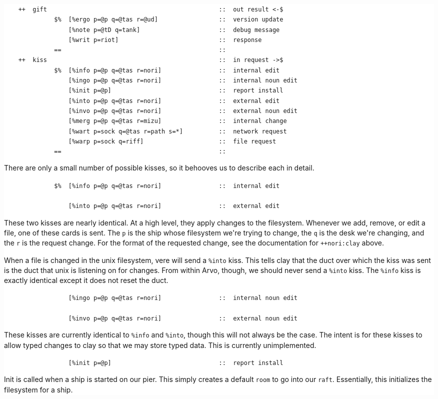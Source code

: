 ```hoon
    ++  gift                                                ::  out result <-$
              $%  [%ergo p=@p q=@tas r=@ud]                 ::  version update
                  [%note p=@tD q=tank]                      ::  debug message
                  [%writ p=riot]                            ::  response
              ==                                            ::
    ++  kiss                                                ::  in request ->$
              $%  [%info p=@p q=@tas r=nori]                ::  internal edit
                  [%ingo p=@p q=@tas r=nori]                ::  internal noun edit
                  [%init p=@p]                              ::  report install
                  [%into p=@p q=@tas r=nori]                ::  external edit
                  [%invo p=@p q=@tas r=nori]                ::  external noun edit
                  [%merg p=@p q=@tas r=mizu]                ::  internal change
                  [%wart p=sock q=@tas r=path s=*]          ::  network request
                  [%warp p=sock q=riff]                     ::  file request
              ==                                            ::
```

There are only a small number of possible kisses, so it behooves us to
describe each in detail.

```hoon
              $%  [%info p=@p q=@tas r=nori]                ::  internal edit

                  [%into p=@p q=@tas r=nori]                ::  external edit
```

These two kisses are nearly identical. At a high level, they apply
changes to the filesystem. Whenever we add, remove, or edit a file, one
of these cards is sent. The `p` is the ship whose filesystem we're
trying to change, the `q` is the desk we're changing, and the `r` is the
request change. For the format of the requested change, see the
documentation for `++nori:clay` above.

When a file is changed in the unix filesystem, vere will send a `%into`
kiss. This tells clay that the duct over which the kiss was sent is the
duct that unix is listening on for changes. From within Arvo, though, we
should never send a `%into` kiss. The `%info` kiss is exactly identical
except it does not reset the duct.

```hoon
                  [%ingo p=@p q=@tas r=nori]                ::  internal noun edit

                  [%invo p=@p q=@tas r=nori]                ::  external noun edit
```

These kisses are currently identical to `%info` and `%into`, though this
will not always be the case. The intent is for these kisses to allow
typed changes to clay so that we may store typed data. This is currently
unimplemented.

```hoon
                  [%init p=@p]                              ::  report install
```

Init is called when a ship is started on our pier. This simply creates a
default `room` to go into our `raft`. Essentially, this initializes the
filesystem for a ship.
